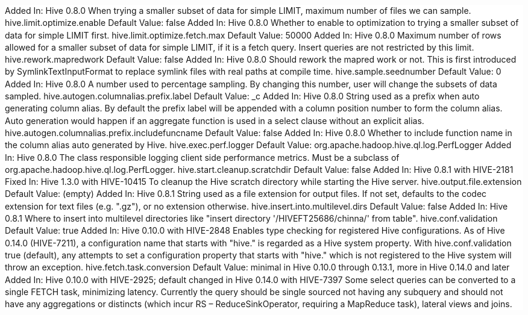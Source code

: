 Added In: Hive 0.8.0
When trying a smaller subset of data for simple LIMIT, maximum number of files we can sample.
hive.limit.optimize.enable
Default Value: false
Added In: Hive 0.8.0
Whether to enable to optimization to trying a smaller subset of data for simple LIMIT first.
hive.limit.optimize.fetch.max
Default Value: 50000
Added In: Hive 0.8.0
Maximum number of rows allowed for a smaller subset of data for simple LIMIT, if it is a fetch query. Insert queries are not restricted by this limit.
hive.rework.mapredwork
Default Value: false
Added In: Hive 0.8.0
Should rework the mapred work or not. This is first introduced by SymlinkTextInputFormat to replace symlink files with real paths at compile time.
hive.sample.seednumber
Default Value: 0
Added In: Hive 0.8.0
A number used to percentage sampling. By changing this number, user will change the subsets of data sampled.
hive.autogen.columnalias.prefix.label
Default Value: _c
Added In: Hive 0.8.0
String used as a prefix when auto generating column alias. By default the prefix label will be appended with a column position number to form the column alias. Auto generation would happen if an aggregate function is used in a select clause without an explicit alias.
hive.autogen.columnalias.prefix.includefuncname
Default Value: false
Added In: Hive 0.8.0
Whether to include function name in the column alias auto generated by Hive.
hive.exec.perf.logger
Default Value: org.apache.hadoop.hive.ql.log.PerfLogger
Added In: Hive 0.8.0
The class responsible logging client side performance metrics. Must be a subclass of org.apache.hadoop.hive.ql.log.PerfLogger.
hive.start.cleanup.scratchdir
Default Value: false
Added In: Hive 0.8.1 with HIVE-2181
Fixed In:  Hive 1.3.0 with HIVE-10415
To cleanup the Hive scratch directory while starting the Hive server.
hive.output.file.extension
Default Value: (empty)
Added In: Hive 0.8.1
String used as a file extension for output files. If not set, defaults to the codec extension for text files (e.g. ".gz"), or no extension otherwise.
hive.insert.into.multilevel.dirs
Default Value: false
Added In: Hive 0.8.1
Where to insert into multilevel directories like "insert directory '/HIVEFT25686/chinna/' from table".
hive.conf.validation
Default Value: true
Added In: Hive 0.10.0 with HIVE-2848
Enables type checking for registered Hive configurations.
As of Hive 0.14.0 (HIVE-7211), a configuration name that starts with "hive." is regarded as a Hive system property. With hive.conf.validation true (default), any attempts to set a configuration property that starts with "hive." which is not registered to the Hive system will throw an exception.
hive.fetch.task.conversion
Default Value: minimal in Hive 0.10.0 through 0.13.1, more in Hive 0.14.0 and later
Added In: Hive 0.10.0 with HIVE-2925; default changed in Hive 0.14.0 with HIVE-7397
Some select queries can be converted to a single FETCH task, minimizing latency. Currently the query should be single sourced not having any subquery and should not have any aggregations or distincts (which incur RS – ReduceSinkOperator, requiring a MapReduce task), lateral views and joins.